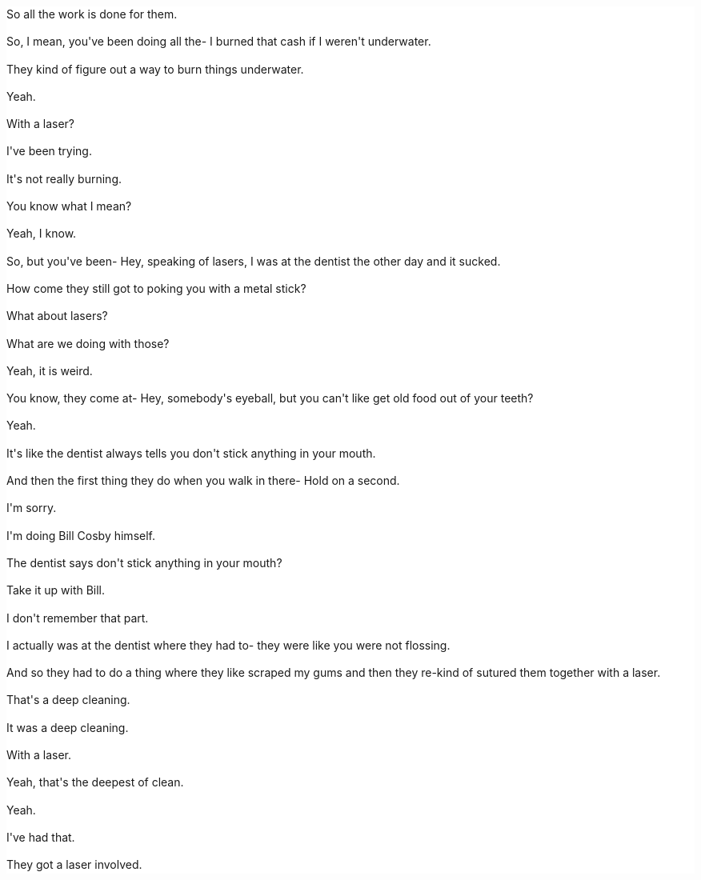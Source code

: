 So all the work is done for them.

So, I mean, you've been doing all the- I burned that cash if I weren't underwater.

They kind of figure out a way to burn things underwater.

Yeah.

With a laser?

I've been trying.

It's not really burning.

You know what I mean?

Yeah, I know.

So, but you've been- Hey, speaking of lasers, I was at the dentist the other day and it sucked.

How come they still got to poking you with a metal stick?

What about lasers?

What are we doing with those?

Yeah, it is weird.

You know, they come at- Hey, somebody's eyeball, but you can't like get old food out of your teeth?

Yeah.

It's like the dentist always tells you don't stick anything in your mouth.

And then the first thing they do when you walk in there- Hold on a second.

I'm sorry.

I'm doing Bill Cosby himself.

The dentist says don't stick anything in your mouth?

Take it up with Bill.

I don't remember that part.

I actually was at the dentist where they had to- they were like you were not flossing.

And so they had to do a thing where they like scraped my gums and then they re-kind of sutured them together with a laser.

That's a deep cleaning.

It was a deep cleaning.

With a laser.

Yeah, that's the deepest of clean.

Yeah.

I've had that.

They got a laser involved.
